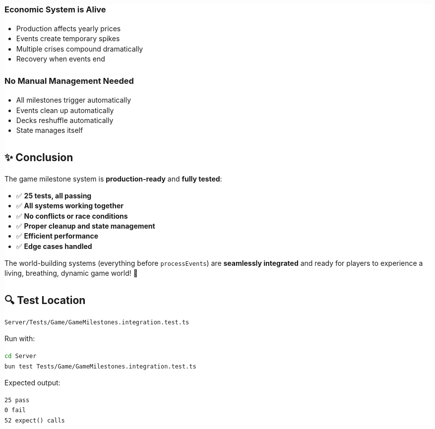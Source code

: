 ### Economic System is Alive

- Production affects yearly prices
- Events create temporary spikes
- Multiple crises compound dramatically
- Recovery when events end

### No Manual Management Needed

- All milestones trigger automatically
- Events clean up automatically
- Decks reshuffle automatically
- State manages itself

## ✨ Conclusion

The game milestone system is **production-ready** and **fully tested**:

- ✅ **25 tests, all passing**
- ✅ **All systems working together**
- ✅ **No conflicts or race conditions**
- ✅ **Proper cleanup and state management**
- ✅ **Efficient performance**
- ✅ **Edge cases handled**

The world-building systems (everything before `processEvents`) are **seamlessly integrated** and ready for players to experience a living, breathing, dynamic game world! 🎉

## 🔍 Test Location

`Server/Tests/Game/GameMilestones.integration.test.ts`

Run with:
```bash
cd Server
bun test Tests/Game/GameMilestones.integration.test.ts
```

Expected output:
```
25 pass
0 fail
52 expect() calls
```

